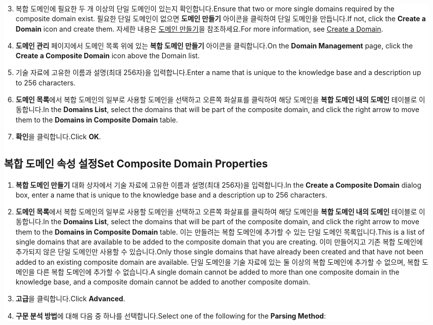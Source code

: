 3.  <span data-ttu-id="f2230-137">복합 도메인에 필요한 두 개 이상의 단일 도메인이 있는지 확인합니다.</span><span class="sxs-lookup"><span data-stu-id="f2230-137">Ensure that two or more single domains required by the composite domain exist.</span></span> <span data-ttu-id="f2230-138">필요한 단일 도메인이 없으면 **도메인 만들기** 아이콘을 클릭하여 단일 도메인을 만듭니다.</span><span class="sxs-lookup"><span data-stu-id="f2230-138">If not, click the **Create a Domain** icon and create them.</span></span> <span data-ttu-id="f2230-139">자세한 내용은 [도메인 만들기](../../2014/data-quality-services/create-a-domain.md)을 참조하세요.</span><span class="sxs-lookup"><span data-stu-id="f2230-139">For more information, see [Create a Domain](../../2014/data-quality-services/create-a-domain.md).</span></span>  
  
4.  <span data-ttu-id="f2230-140">**도메인 관리** 페이지에서 도메인 목록 위에 있는 **복합 도메인 만들기** 아이콘을 클릭합니다.</span><span class="sxs-lookup"><span data-stu-id="f2230-140">On the **Domain Management** page, click the **Create a Composite Domain** icon above the Domain list.</span></span>  
  
5.  <span data-ttu-id="f2230-141">기술 자료에 고유한 이름과 설명(최대 256자)을 입력합니다.</span><span class="sxs-lookup"><span data-stu-id="f2230-141">Enter a name that is unique to the knowledge base and a description up to 256 characters.</span></span>  
  
6.  <span data-ttu-id="f2230-142">**도메인 목록**에서 복합 도메인의 일부로 사용할 도메인을 선택하고 오른쪽 화살표를 클릭하여 해당 도메인을 **복합 도메인 내의 도메인** 테이블로 이동합니다.</span><span class="sxs-lookup"><span data-stu-id="f2230-142">In the **Domains List**, select the domains that will be part of the composite domain, and click the right arrow to move them to the **Domains in Composite Domain** table.</span></span>  
  
7.  <span data-ttu-id="f2230-143">**확인**을 클릭합니다.</span><span class="sxs-lookup"><span data-stu-id="f2230-143">Click **OK**.</span></span>  
  
##  <a name="set-composite-domain-properties"></a><a name="CompositeDomainProperties"></a><span data-ttu-id="f2230-144">복합 도메인 속성 설정</span><span class="sxs-lookup"><span data-stu-id="f2230-144">Set Composite Domain Properties</span></span>  
  
1.  <span data-ttu-id="f2230-145">**복합 도메인 만들기** 대화 상자에서 기술 자료에 고유한 이름과 설명(최대 256자)을 입력합니다.</span><span class="sxs-lookup"><span data-stu-id="f2230-145">In the **Create a Composite Domain** dialog box, enter a name that is unique to the knowledge base and a description up to 256 characters.</span></span>  
  
2.  <span data-ttu-id="f2230-146">**도메인 목록**에서 복합 도메인의 일부로 사용할 도메인을 선택하고 오른쪽 화살표를 클릭하여 해당 도메인을 **복합 도메인 내의 도메인** 테이블로 이동합니다.</span><span class="sxs-lookup"><span data-stu-id="f2230-146">In the **Domains List**, select the domains that will be part of the composite domain, and click the right arrow to move them to the **Domains in Composite Domain** table.</span></span> <span data-ttu-id="f2230-147">이는 만들려는 복합 도메인에 추가할 수 있는 단일 도메인 목록입니다.</span><span class="sxs-lookup"><span data-stu-id="f2230-147">This is a list of single domains that are available to be added to the composite domain that you are creating.</span></span> <span data-ttu-id="f2230-148">이미 만들어지고 기존 복합 도메인에 추가되지 않은 단일 도메인만 사용할 수 있습니다.</span><span class="sxs-lookup"><span data-stu-id="f2230-148">Only those single domains that have already been created and that have not been added to an existing composite domain are available.</span></span> <span data-ttu-id="f2230-149">단일 도메인을 기술 자료에 있는 둘 이상의 복합 도메인에 추가할 수 없으며, 복합 도메인을 다른 복합 도메인에 추가할 수 없습니다.</span><span class="sxs-lookup"><span data-stu-id="f2230-149">A single domain cannot be added to more than one composite domain in the knowledge base, and a composite domain cannot be added to another composite domain.</span></span>  
  
3.  <span data-ttu-id="f2230-150">**고급**을 클릭합니다.</span><span class="sxs-lookup"><span data-stu-id="f2230-150">Click **Advanced**.</span></span>  
  
4.  <span data-ttu-id="f2230-151">**구문 분석 방법**에 대해 다음 중 하나를 선택합니다.</span><span class="sxs-lookup"><span data-stu-id="f2230-151">Select one of the following for the **Parsing Method**:</span></span>  
  